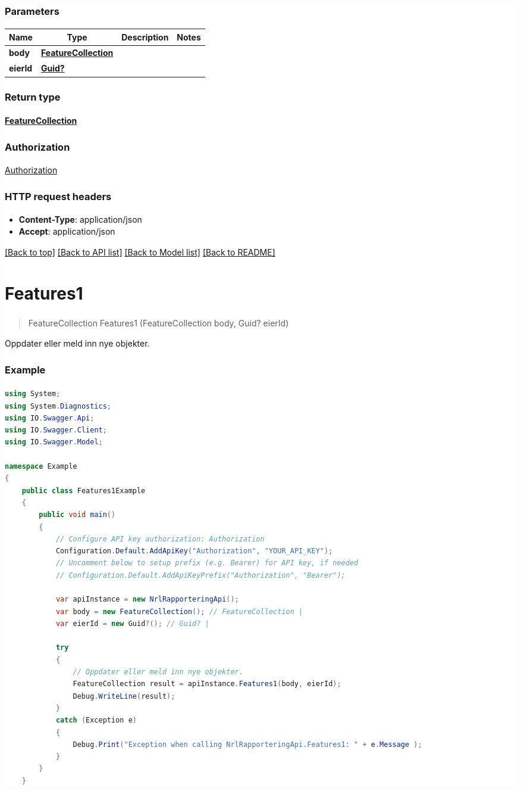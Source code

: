 ### Parameters

Name | Type | Description  | Notes
------------- | ------------- | ------------- | -------------
 **body** | [**FeatureCollection**](FeatureCollection.md)|  | 
 **eierId** | [**Guid?**](Guid?.md)|  | 

### Return type

[**FeatureCollection**](FeatureCollection.md)

### Authorization

[Authorization](../README.md#Authorization)

### HTTP request headers

 - **Content-Type**: application/json
 - **Accept**: application/json

[[Back to top]](#) [[Back to API list]](../README.md#documentation-for-api-endpoints) [[Back to Model list]](../README.md#documentation-for-models) [[Back to README]](../README.md)
<a name="features1"></a>
# **Features1**
> FeatureCollection Features1 (FeatureCollection body, Guid? eierId)

Oppdater eller meld inn nye objekter.

### Example
```csharp
using System;
using System.Diagnostics;
using IO.Swagger.Api;
using IO.Swagger.Client;
using IO.Swagger.Model;

namespace Example
{
    public class Features1Example
    {
        public void main()
        {
            // Configure API key authorization: Authorization
            Configuration.Default.AddApiKey("Authorization", "YOUR_API_KEY");
            // Uncomment below to setup prefix (e.g. Bearer) for API key, if needed
            // Configuration.Default.AddApiKeyPrefix("Authorization", "Bearer");

            var apiInstance = new NrlRapporteringApi();
            var body = new FeatureCollection(); // FeatureCollection | 
            var eierId = new Guid?(); // Guid? | 

            try
            {
                // Oppdater eller meld inn nye objekter.
                FeatureCollection result = apiInstance.Features1(body, eierId);
                Debug.WriteLine(result);
            }
            catch (Exception e)
            {
                Debug.Print("Exception when calling NrlRapporteringApi.Features1: " + e.Message );
            }
        }
    }
```